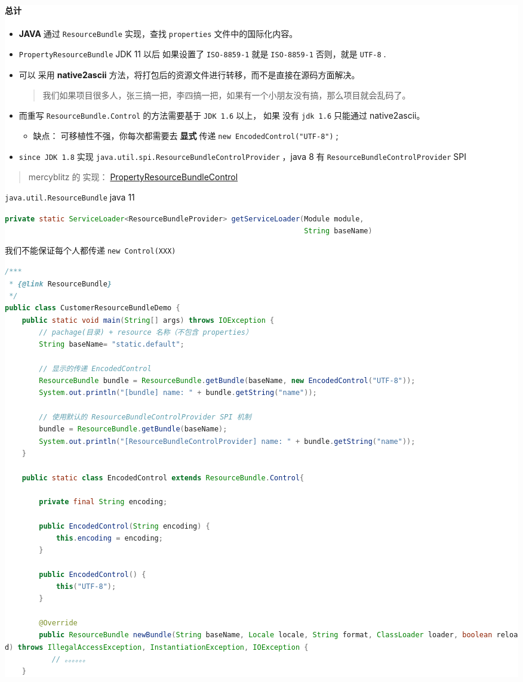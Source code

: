 

#### 总计 

- **JAVA** 通过 `ResourceBundle` 实现，查找 `properties` 文件中的国际化内容。

-  `PropertyResourceBundle` JDK 11 以后 如果设置了 `ISO-8859-1` 就是 `ISO-8859-1` 否则，就是 `UTF-8` .

- 可以 采用 **native2ascii** 方法，将打包后的资源文件进行转移，而不是直接在源码方面解决。

  > ​	我们如果项目很多人，张三搞一把，李四搞一把，如果有一个小朋友没有搞，那么项目就会乱码了。

- 而重写 `ResourceBundle.Control` 的方法需要基于 `JDK 1.6` 以上， 如果 没有 `jdk 1.6` 只能通过 native2ascii。

  - 缺点： 可移植性不强，你每次都需要去 **显式** 传递 `new EncodedControl("UTF-8")` ;

- `since JDK 1.8` 实现 `java.util.spi.ResourceBundleControlProvider`  ，java 8 有 `ResourceBundleControlProvider`  SPI

> mercyblitz 的 实现：  [PropertyResourceBundleControl](https://github.com/mercyblitz/confucius-commons/blob/master/confucius-commons-lang/src/main/java/org/confucius/commons/lang/util/PropertyResourceBundleControl.java) 





`java.util.ResourceBundle`  java 11

```java
private static ServiceLoader<ResourceBundleProvider> getServiceLoader(Module module,
                                                                      String baseName)
```



我们不能保证每个人都传递 `new Control(XXX)` 

```java
/***
 * {@link ResourceBundle}
 */
public class CustomerResourceBundleDemo {
    public static void main(String[] args) throws IOException {
        // pachage(目录) + resource 名称（不包含 properties）
        String baseName= "static.default";

        // 显示的传递 EncodedControl
        ResourceBundle bundle = ResourceBundle.getBundle(baseName, new EncodedControl("UTF-8"));
        System.out.println("[bundle] name: " + bundle.getString("name"));

        // 使用默认的 ResourceBundleControlProvider SPI 机制
        bundle = ResourceBundle.getBundle(baseName);
        System.out.println("[ResourceBundleControlProvider] name: " + bundle.getString("name"));
    }

    public static class EncodedControl extends ResourceBundle.Control{

        private final String encoding;

        public EncodedControl(String encoding) {
            this.encoding = encoding;
        }

        public EncodedControl() {
            this("UTF-8");
        }

        @Override
        public ResourceBundle newBundle(String baseName, Locale locale, String format, ClassLoader loader, boolean reload) throws IllegalAccessException, InstantiationException, IOException {
           // 。。。。。。
    }
```